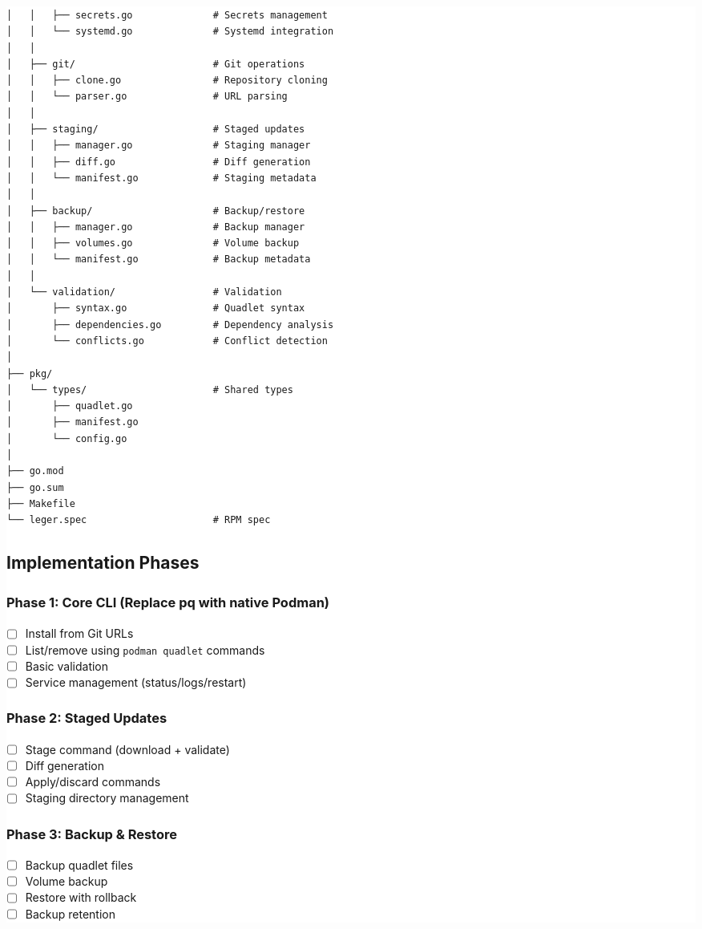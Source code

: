 ```
│   │   ├── secrets.go              # Secrets management
│   │   └── systemd.go              # Systemd integration
│   │
│   ├── git/                        # Git operations
│   │   ├── clone.go                # Repository cloning
│   │   └── parser.go               # URL parsing
│   │
│   ├── staging/                    # Staged updates
│   │   ├── manager.go              # Staging manager
│   │   ├── diff.go                 # Diff generation
│   │   └── manifest.go             # Staging metadata
│   │
│   ├── backup/                     # Backup/restore
│   │   ├── manager.go              # Backup manager
│   │   ├── volumes.go              # Volume backup
│   │   └── manifest.go             # Backup metadata
│   │
│   └── validation/                 # Validation
│       ├── syntax.go               # Quadlet syntax
│       ├── dependencies.go         # Dependency analysis
│       └── conflicts.go            # Conflict detection
│
├── pkg/
│   └── types/                      # Shared types
│       ├── quadlet.go
│       ├── manifest.go
│       └── config.go
│
├── go.mod
├── go.sum
├── Makefile
└── leger.spec                      # RPM spec
```

## Implementation Phases

### Phase 1: Core CLI (Replace pq with native Podman)
- [ ] Install from Git URLs
- [ ] List/remove using `podman quadlet` commands
- [ ] Basic validation
- [ ] Service management (status/logs/restart)

### Phase 2: Staged Updates
- [ ] Stage command (download + validate)
- [ ] Diff generation
- [ ] Apply/discard commands
- [ ] Staging directory management

### Phase 3: Backup & Restore
- [ ] Backup quadlet files
- [ ] Volume backup
- [ ] Restore with rollback
- [ ] Backup retention
